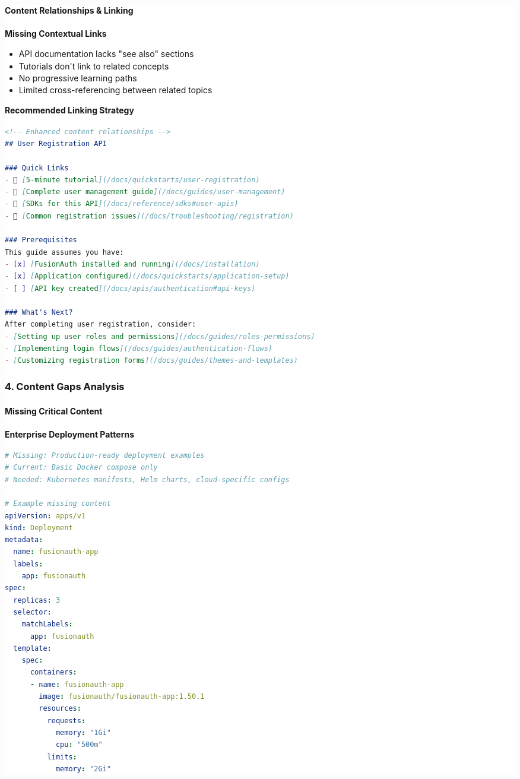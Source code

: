 #### Content Relationships & Linking

**Missing Contextual Links**
- API documentation lacks "see also" sections
- Tutorials don't link to related concepts
- No progressive learning paths
- Limited cross-referencing between related topics

**Recommended Linking Strategy**
```markdown
<!-- Enhanced content relationships -->
## User Registration API

### Quick Links
- 🚀 [5-minute tutorial](/docs/quickstarts/user-registration)
- 📖 [Complete user management guide](/docs/guides/user-management)
- 🔧 [SDKs for this API](/docs/reference/sdks#user-apis)
- 🐛 [Common registration issues](/docs/troubleshooting/registration)

### Prerequisites
This guide assumes you have:
- [x] [FusionAuth installed and running](/docs/installation)
- [x] [Application configured](/docs/quickstarts/application-setup)
- [ ] [API key created](/docs/apis/authentication#api-keys)

### What's Next?
After completing user registration, consider:
- [Setting up user roles and permissions](/docs/guides/roles-permissions)
- [Implementing login flows](/docs/guides/authentication-flows)
- [Customizing registration forms](/docs/guides/themes-and-templates)
```

### 4. Content Gaps Analysis

#### Missing Critical Content

**Enterprise Deployment Patterns**
```yaml
# Missing: Production-ready deployment examples
# Current: Basic Docker compose only
# Needed: Kubernetes manifests, Helm charts, cloud-specific configs

# Example missing content
apiVersion: apps/v1
kind: Deployment
metadata:
  name: fusionauth-app
  labels:
    app: fusionauth
spec:
  replicas: 3
  selector:
    matchLabels:
      app: fusionauth
  template:
    spec:
      containers:
      - name: fusionauth-app
        image: fusionauth/fusionauth-app:1.50.1
        resources:
          requests:
            memory: "1Gi"
            cpu: "500m"
          limits:
            memory: "2Gi"
```